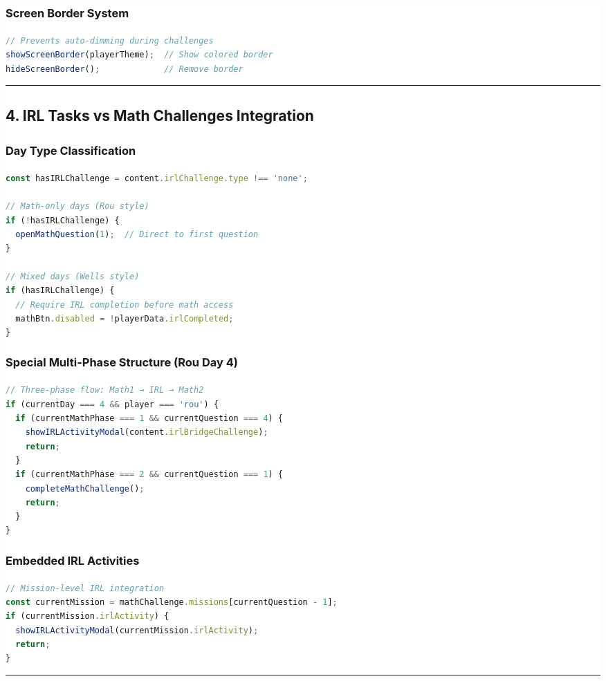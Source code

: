 ### Screen Border System
```javascript
// Prevents auto-dimming during challenges
showScreenBorder(playerTheme);  // Show colored border
hideScreenBorder();             // Remove border
```

---

## 4. IRL Tasks vs Math Challenges Integration

### Day Type Classification
```javascript
const hasIRLChallenge = content.irlChallenge.type !== 'none';

// Math-only days (Rou style)
if (!hasIRLChallenge) {
  openMathQuestion(1);  // Direct to first question
}

// Mixed days (Wells style)  
if (hasIRLChallenge) {
  // Require IRL completion before math access
  mathBtn.disabled = !playerData.irlCompleted;
}
```

### Special Multi-Phase Structure (Rou Day 4)
```javascript
// Three-phase flow: Math1 → IRL → Math2
if (currentDay === 4 && player === 'rou') {
  if (currentMathPhase === 1 && currentQuestion === 4) {
    showIRLActivityModal(content.irlBridgeChallenge);
    return;
  }
  if (currentMathPhase === 2 && currentQuestion === 1) {
    completeMathChallenge();
    return;
  }
}
```

### Embedded IRL Activities
```javascript
// Mission-level IRL integration
const currentMission = mathChallenge.missions[currentQuestion - 1];
if (currentMission.irlActivity) {
  showIRLActivityModal(currentMission.irlActivity);
  return;
}
```

---